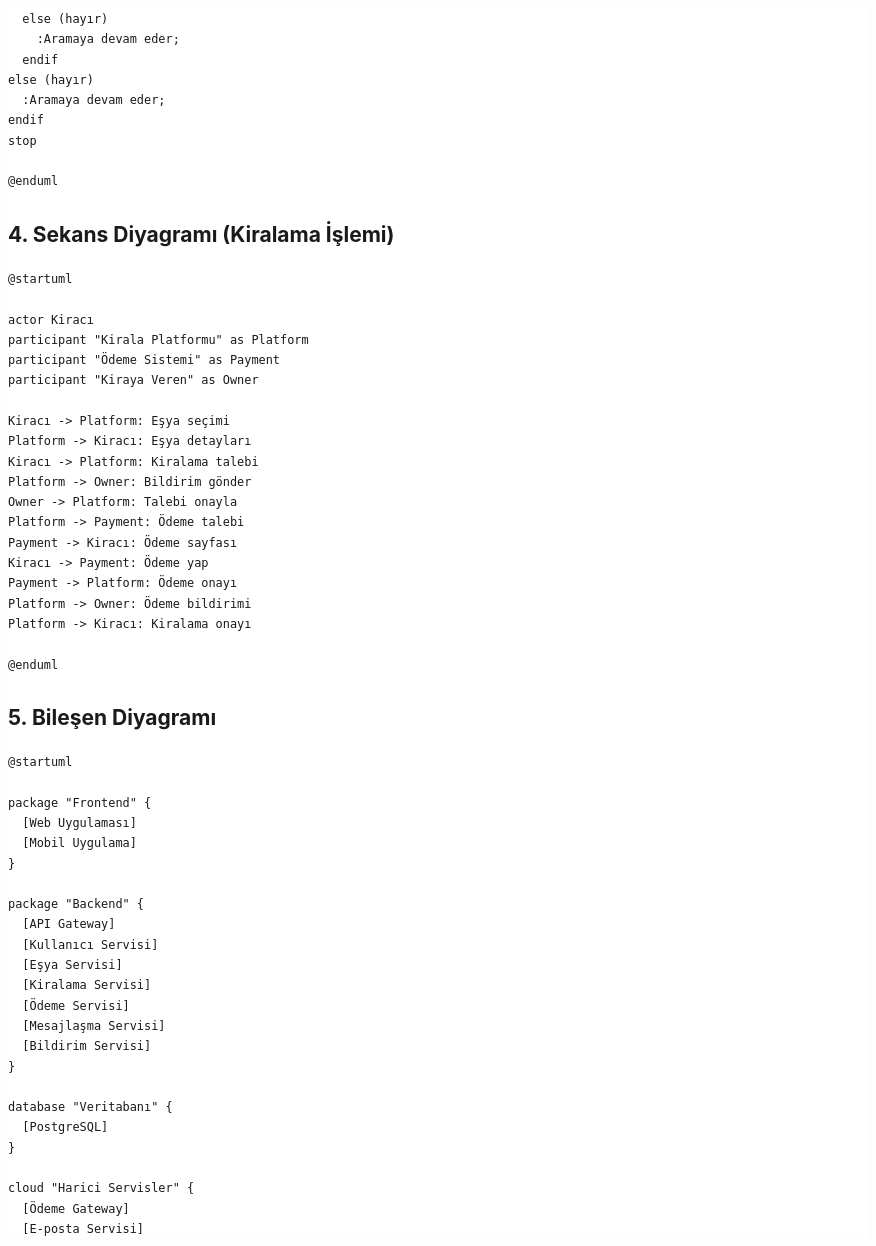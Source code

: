 ```plantuml
  else (hayır)
    :Aramaya devam eder;
  endif
else (hayır)
  :Aramaya devam eder;
endif
stop

@enduml
```

## 4. Sekans Diyagramı (Kiralama İşlemi)

```plantuml
@startuml

actor Kiracı
participant "Kirala Platformu" as Platform
participant "Ödeme Sistemi" as Payment
participant "Kiraya Veren" as Owner

Kiracı -> Platform: Eşya seçimi
Platform -> Kiracı: Eşya detayları
Kiracı -> Platform: Kiralama talebi
Platform -> Owner: Bildirim gönder
Owner -> Platform: Talebi onayla
Platform -> Payment: Ödeme talebi
Payment -> Kiracı: Ödeme sayfası
Kiracı -> Payment: Ödeme yap
Payment -> Platform: Ödeme onayı
Platform -> Owner: Ödeme bildirimi
Platform -> Kiracı: Kiralama onayı

@enduml
```

## 5. Bileşen Diyagramı

```plantuml
@startuml

package "Frontend" {
  [Web Uygulaması]
  [Mobil Uygulama]
}

package "Backend" {
  [API Gateway]
  [Kullanıcı Servisi]
  [Eşya Servisi]
  [Kiralama Servisi]
  [Ödeme Servisi]
  [Mesajlaşma Servisi]
  [Bildirim Servisi]
}

database "Veritabanı" {
  [PostgreSQL]
}

cloud "Harici Servisler" {
  [Ödeme Gateway]
  [E-posta Servisi]
```